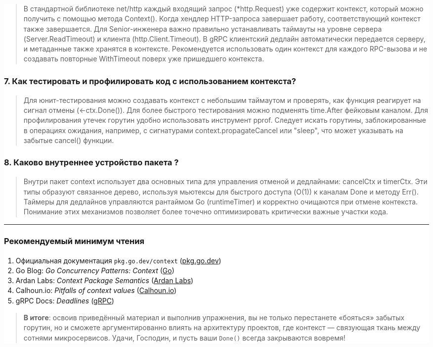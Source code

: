> В стандартной библиотеке net/http каждый входящий запрос (*http.Request) уже содержит контекст, который можно получить с помощью метода Context(). Когда хендлер HTTP-запроса завершает работу, соответствующий контекст также завершается. Для Senior-инженера важно правильно устанавливать таймауты на уровне сервера (Server.ReadTimeout) и клиента (http.Client.Timeout). В gRPC клиентский дедлайн автоматически передается серверу, и метаданные также хранятся в контексте. Рекомендуется использовать один контекст для каждого RPC-вызова и не создавать повторные WithTimeout поверх уже пришедшего контекста.
### 7. Как тестировать и профилировать код с использованием контекста?
> Для юнит-тестирования можно создавать контекст с небольшим таймаутом и проверять, как функция реагирует на сигнал отмены (<-ctx.Done()). Для более быстрого тестирования можно подменять time.After фейковым каналом. Для профилирования утечек горутин удобно использовать инструмент pprof. Следует искать горутины, заблокированные в операциях ожидания, например, с сигнатурами context.propagateCancel или "sleep", что может указывать на забытые cancel() функции.
### 8. Каково внутреннее устройство пакета ?
> Внутри пакет context использует два основных типа для управления отменой и дедлайнами: cancelCtx и timerCtx. Эти типы образуют связанное дерево, используя мьютексы для быстрого доступа (O(1)) к каналам Done и методу Err(). Таймеры для дедлайнов управляются рантаймом Go (runtimeTimer) и корректно очищаются при отмене контекста. Понимание этих механизмов позволяет более точечно оптимизировать критически важные участки кода.

---

### Рекомендуемый минимум чтения

1. Официальная документация `pkg.go.dev/context` ([pkg.go.dev][1])
2. Go Blog: *Go Concurrency Patterns: Context* ([Go][2])
3. Ardan Labs: *Context Package Semantics* ([Ardan Labs][5])
4. Calhoun.io: *Pitfalls of context values* ([Calhoun.io][4])
5. gRPC Docs: *Deadlines* ([gRPC][9])

> **В итоге**: освоив приведённый материал и выполнив упражнения, вы не только перестанете «бояться» забытых горутин, но и сможете аргументированно влиять на архитектуру проектов, где контекст — связующая ткань между сотнями микросервисов. Удачи, Господин, и пусть ваши `Done()` всегда закрываются вовремя!

[1]: https://pkg.go.dev/context?utm_source=chatgpt.com "context - Go Packages"
[2]: https://go.dev/blog/context?utm_source=chatgpt.com "Go Concurrency Patterns: Context - The Go Programming Language"
[3]: https://golangbot.com/context-timeout-cancellation/?utm_source=chatgpt.com "Golang Context - Cancellation, Timeout and Propagation - golangbot"
[4]: https://www.calhoun.io/pitfalls-of-context-values-and-how-to-avoid-or-mitigate-them/?utm_source=chatgpt.com "Pitfalls of context values and how to avoid or mitigate them in Go"
[5]: https://www.ardanlabs.com/blog/2019/09/context-package-semantics-in-go.html?utm_source=chatgpt.com "Context Package Semantics In Go - Ardan Labs"
[6]: https://stackoverflow.com/questions/77842497/trying-to-figure-out-how-this-could-leak-memory?utm_source=chatgpt.com "Trying to figure out how this could leak memory - Stack Overflow"
[7]: https://medium.com/%40jamal.kaksouri/the-complete-guide-to-context-in-golang-efficient-concurrency-management-43d722f6eaea?utm_source=chatgpt.com "The Complete Guide to Context in Golang: Efficient Concurrency ..."
[8]: https://pkg.go.dev/net/http?utm_source=chatgpt.com "net/http - Go Packages"
[9]: https://grpc.io/docs/guides/deadlines/?utm_source=chatgpt.com "Deadlines - gRPC"
[10]: https://github.com/golang/go/blob/master/src/context/context.go?utm_source=chatgpt.com "go/src/context/context.go at master · golang/go - GitHub"
